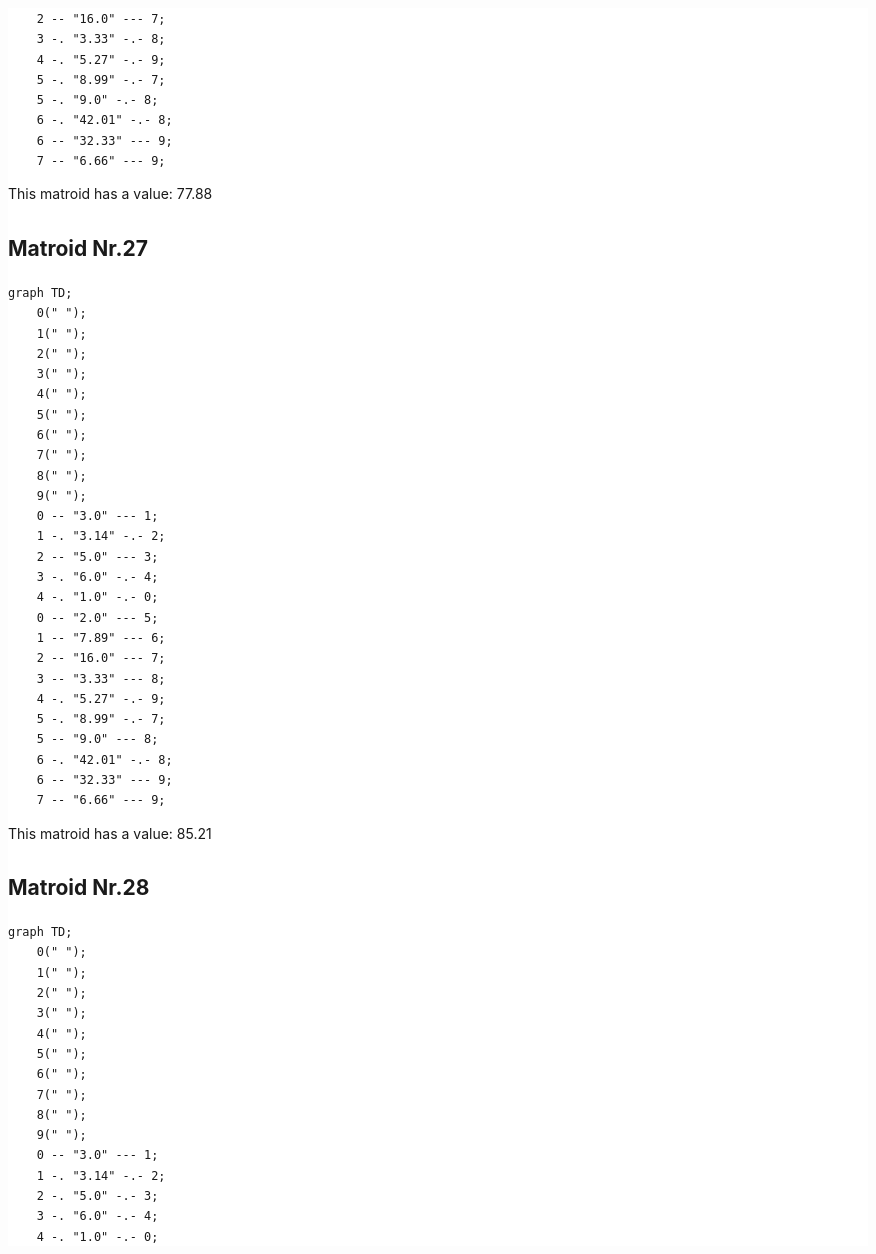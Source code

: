```mermaid
	2 -- "16.0" --- 7;
	3 -. "3.33" -.- 8;
	4 -. "5.27" -.- 9;
	5 -. "8.99" -.- 7;
	5 -. "9.0" -.- 8;
	6 -. "42.01" -.- 8;
	6 -- "32.33" --- 9;
	7 -- "6.66" --- 9;
```

This matroid has a value: 77.88

## Matroid Nr.27

```mermaid
graph TD;
	0(" ");
	1(" ");
	2(" ");
	3(" ");
	4(" ");
	5(" ");
	6(" ");
	7(" ");
	8(" ");
	9(" ");
	0 -- "3.0" --- 1;
	1 -. "3.14" -.- 2;
	2 -- "5.0" --- 3;
	3 -. "6.0" -.- 4;
	4 -. "1.0" -.- 0;
	0 -- "2.0" --- 5;
	1 -- "7.89" --- 6;
	2 -- "16.0" --- 7;
	3 -- "3.33" --- 8;
	4 -. "5.27" -.- 9;
	5 -. "8.99" -.- 7;
	5 -- "9.0" --- 8;
	6 -. "42.01" -.- 8;
	6 -- "32.33" --- 9;
	7 -- "6.66" --- 9;
```

This matroid has a value: 85.21

## Matroid Nr.28

```mermaid
graph TD;
	0(" ");
	1(" ");
	2(" ");
	3(" ");
	4(" ");
	5(" ");
	6(" ");
	7(" ");
	8(" ");
	9(" ");
	0 -- "3.0" --- 1;
	1 -. "3.14" -.- 2;
	2 -. "5.0" -.- 3;
	3 -. "6.0" -.- 4;
	4 -. "1.0" -.- 0;
```